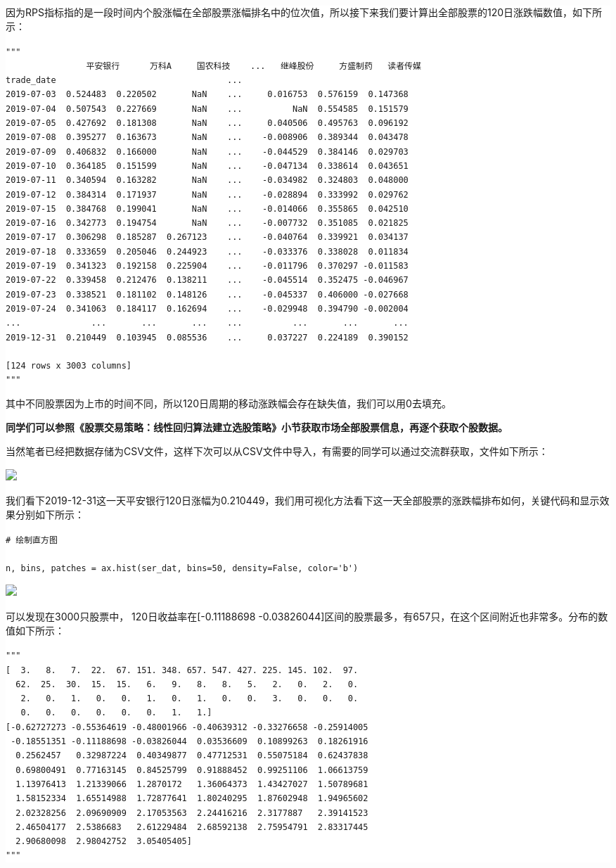 
因为RPS指标指的是一段时间内个股涨幅在全部股票涨幅排名中的位次值，所以接下来我们要计算出全部股票的120日涨跌幅数值，如下所示：

```
"""
                平安银行      万科A     国农科技    ...   继峰股份     方盛制药   读者传媒
trade_date                                  ...                                 
2019-07-03  0.524483  0.220502       NaN    ...     0.016753  0.576159  0.147368
2019-07-04  0.507543  0.227669       NaN    ...          NaN  0.554585  0.151579
2019-07-05  0.427692  0.181308       NaN    ...     0.040506  0.495763  0.096192
2019-07-08  0.395277  0.163673       NaN    ...    -0.008906  0.389344  0.043478
2019-07-09  0.406832  0.166000       NaN    ...    -0.044529  0.384146  0.029703
2019-07-10  0.364185  0.151599       NaN    ...    -0.047134  0.338614  0.043651
2019-07-11  0.340594  0.163282       NaN    ...    -0.034982  0.324803  0.048000
2019-07-12  0.384314  0.171937       NaN    ...    -0.028894  0.333992  0.029762
2019-07-15  0.384768  0.199041       NaN    ...    -0.014066  0.355865  0.042510
2019-07-16  0.342773  0.194754       NaN    ...    -0.007732  0.351085  0.021825
2019-07-17  0.306298  0.185287  0.267123    ...    -0.040764  0.339921  0.034137
2019-07-18  0.333659  0.205046  0.244923    ...    -0.033376  0.338028  0.011834
2019-07-19  0.341323  0.192158  0.225904    ...    -0.011796  0.370297 -0.011583
2019-07-22  0.339458  0.212476  0.138211    ...    -0.045514  0.352475 -0.046967
2019-07-23  0.338521  0.181102  0.148126    ...    -0.045337  0.406000 -0.027668
2019-07-24  0.341063  0.184117  0.162694    ...    -0.029948  0.394790 -0.002004
...              ...       ...       ...    ...          ...       ...       ...
2019-12-31  0.210449  0.103945  0.085536    ...     0.037227  0.224189  0.390152

[124 rows x 3003 columns]
"""
```

其中不同股票因为上市的时间不同，所以120日周期的移动涨跌幅会存在缺失值，我们可以用0去填充。

**同学们可以参照《股票交易策略：线性回归算法建立选股策略》小节获取市场全部股票信息，再逐个获取个股数据。**

当然笔者已经把数据存储为CSV文件，这样下次可以从CSV文件中导入，有需要的同学可以通过交流群获取，文件如下所示：

![](https://p1-jj.byteimg.com/tos-cn-i-t2oaga2asx/gold-user-assets/2020/3/3/170a0b437d86c099~tplv-t2oaga2asx-image.image)

我们看下2019-12-31这一天平安银行120日涨幅为0.210449，我们用可视化方法看下这一天全部股票的涨跌幅排布如何，关键代码和显示效果分别如下所示：

```
# 绘制直方图

n, bins, patches = ax.hist(ser_dat, bins=50, density=False, color='b')
```

![](https://p1-jj.byteimg.com/tos-cn-i-t2oaga2asx/gold-user-assets/2020/3/3/170a0b5cdfd771ea~tplv-t2oaga2asx-image.image)

可以发现在3000只股票中， 120日收益率在\[-0.11188698 \-0.03826044\]区间的股票最多，有657只，在这个区间附近也非常多。分布的数值如下所示：

```
"""
[  3.   8.   7.  22.  67. 151. 348. 657. 547. 427. 225. 145. 102.  97.
  62.  25.  30.  15.  15.   6.   9.   8.   8.   5.   2.   0.   2.   0.
   2.   0.   1.   0.   0.   1.   0.   1.   0.   0.   3.   0.   0.   0.
   0.   0.   0.   0.   0.   0.   1.   1.] 
[-0.62727273 -0.55364619 -0.48001966 -0.40639312 -0.33276658 -0.25914005
 -0.18551351 -0.11188698 -0.03826044  0.03536609  0.10899263  0.18261916
  0.2562457   0.32987224  0.40349877  0.47712531  0.55075184  0.62437838
  0.69800491  0.77163145  0.84525799  0.91888452  0.99251106  1.06613759
  1.13976413  1.21339066  1.2870172   1.36064373  1.43427027  1.50789681
  1.58152334  1.65514988  1.72877641  1.80240295  1.87602948  1.94965602
  2.02328256  2.09690909  2.17053563  2.24416216  2.3177887   2.39141523
  2.46504177  2.5386683   2.61229484  2.68592138  2.75954791  2.83317445
  2.90680098  2.98042752  3.05405405]
"""
```
